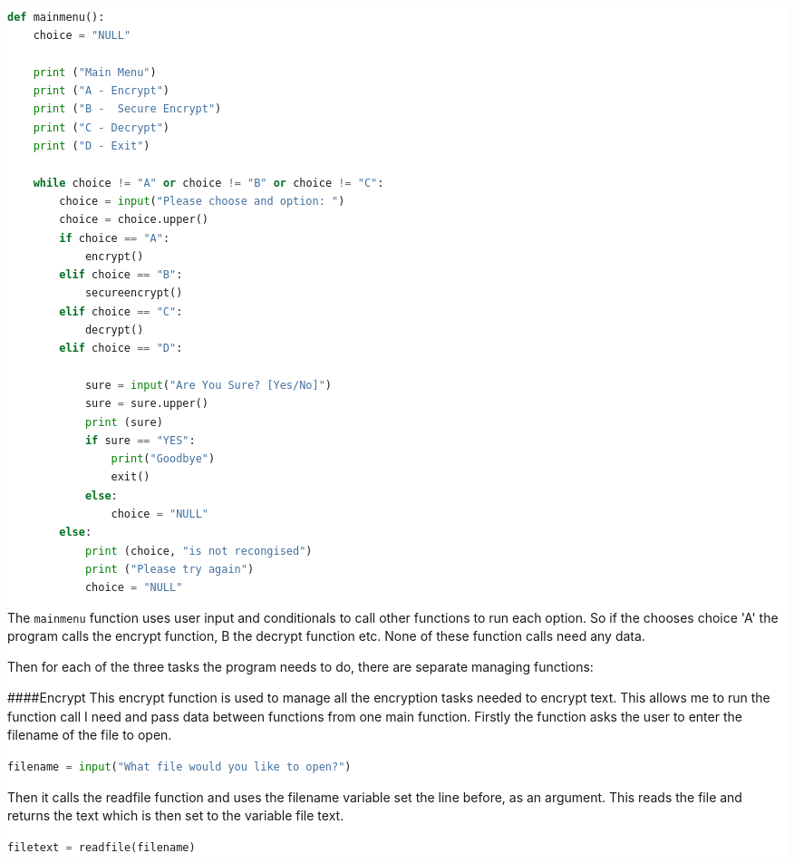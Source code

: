 ```python
def mainmenu():
    choice = "NULL"

    print ("Main Menu")
    print ("A - Encrypt")
    print ("B -  Secure Encrypt")
    print ("C - Decrypt")
    print ("D - Exit")

    while choice != "A" or choice != "B" or choice != "C":
        choice = input("Please choose and option: ")
        choice = choice.upper()
        if choice == "A":
            encrypt()
        elif choice == "B":
            secureencrypt()
        elif choice == "C":
            decrypt()
        elif choice == "D":

            sure = input("Are You Sure? [Yes/No]")
            sure = sure.upper()
            print (sure)
            if sure == "YES":
                print("Goodbye")
                exit()
            else:
                choice = "NULL"
        else:
            print (choice, "is not recongised")
            print ("Please try again")
            choice = "NULL"
```

The ```mainmenu``` function uses user input and conditionals to call other functions to run each option. So if the chooses choice 'A' the program calls the encrypt function, B the decrypt function etc. None of these function calls need any data.

Then for each of the three tasks the program needs to do, there are separate managing functions:

####Encrypt
This encrypt function is used to manage all the encryption tasks needed to encrypt text. This allows me to run the function call I need and pass data between functions from one main function. Firstly the function asks the user to enter the filename of the file to open.
```python
filename = input("What file would you like to open?")
```

Then it calls the readfile function and uses the filename variable set the line before, as an argument. This reads the file and returns the text which is then set to the variable file text. 

```python
filetext = readfile(filename)
```
